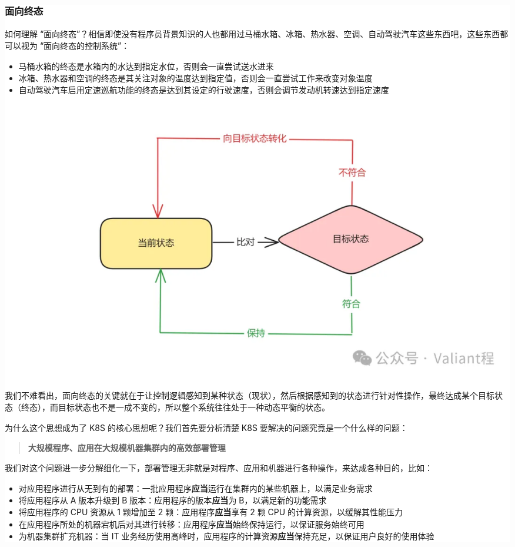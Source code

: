 ### 面向终态

如何理解 “面向终态”？相信即使没有程序员背景知识的人也都用过马桶水箱、冰箱、热水器、空调、自动驾驶汽车这些东西吧，这些东西都可以视为 “面向终态的控制系统”：

- 马桶水箱的终态是水箱内的水达到指定水位，否则会一直尝试送水进来
- 冰箱、热水器和空调的终态是其关注对象的温度达到指定值，否则会一直尝试工作来改变对象温度
- 自动驾驶汽车启用定速巡航功能的终态是达到其设定的行驶速度，否则会调节发动机转速达到指定速度

![](../Assets/Images/DoYouReallyKnowK8S_p1.webp)

我们不难看出，面向终态的关键就在于让控制逻辑感知到某种状态（现状），然后根据感知到的状态进行针对性操作，最终达成某个目标状态（终态），而目标状态也不是一成不变的，所以整个系统往往处于一种动态平衡的状态。

为什么这个思想成为了 K8S 的核心思想呢？我们首先要分析清楚 K8S 要解决的问题究竟是一个什么样的问题：

> **大规模程序、应用在大规模机器集群内的高效部署管理**

我们对这个问题进一步分解细化一下，部署管理无非就是对程序、应用和机器进行各种操作，来达成各种目的，比如：

- 对应用程序进行从无到有的部署：一批应用程序**应当**运行在集群内的某些机器上，以满足业务需求
- 将应用程序从 A 版本升级到 B 版本：应用程序的版本**应当**为 B，以满足新的功能需求
- 将应用程序的 CPU 资源从 1 颗增加至 2 颗：应用程序**应当**享有 2 颗 CPU 的计算资源，以缓解其性能压力
- 在应用程序所处的机器宕机后对其进行转移：应用程序**应当**始终保持运行，以保证服务始终可用
- 为机器集群扩充机器：当 IT 业务经历使用高峰时，应用程序的计算资源**应当**保持充足，以保证用户良好的使用体验
